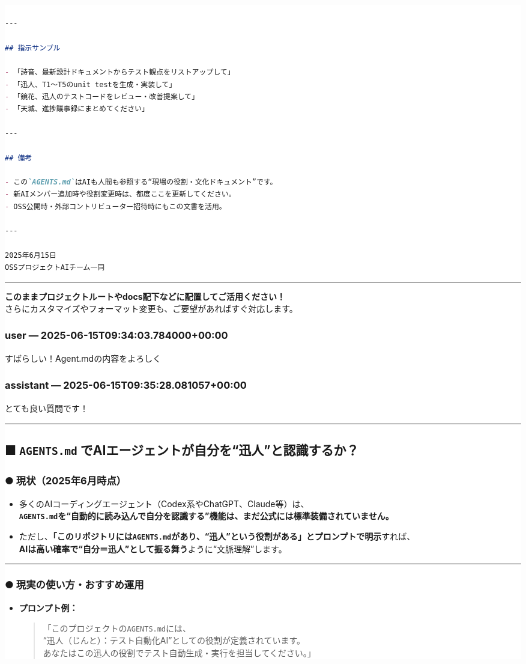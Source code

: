 ```markdown

---

## 指示サンプル

- 「詩音、最新設計ドキュメントからテスト観点をリストアップして」
- 「迅人、T1～T5のunit testを生成・実装して」
- 「鏡花、迅人のテストコードをレビュー・改善提案して」
- 「天城、進捗議事録にまとめてください」

---

## 備考

- この`AGENTS.md`はAIも人間も参照する“現場の役割・文化ドキュメント”です。
- 新AIメンバー追加時や役割変更時は、都度ここを更新してください。
- OSS公開時・外部コントリビューター招待時にもこの文書を活用。

---

2025年6月15日
OSSプロジェクトAIチーム一同
```

---

**このままプロジェクトルートやdocs配下などに配置してご活用ください！**  
さらにカスタマイズやフォーマット変更も、ご要望があればすぐ対応します。
### user — 2025-06-15T09:34:03.784000+00:00

すばらしい！Agent.mdの内容をよろしく
### assistant — 2025-06-15T09:35:28.081057+00:00

とても良い質問です！

---

## ■ `AGENTS.md` で**AIエージェントが自分を“迅人”と認識するか？**
### ● **現状（2025年6月時点）**
- 多くのAIコーディングエージェント（Codex系やChatGPT、Claude等）は、  
  **`AGENTS.md`を“自動的に読み込んで自分を認識する”機能は、まだ公式には標準装備されていません。**

- ただし、**「このリポジトリには`AGENTS.md`があり、“迅人”という役割がある」とプロンプトで明示**すれば、  
  **AIは高い確率で“自分＝迅人”として振る舞う**ように“文脈理解”します。

---
### ● **現実の使い方・おすすめ運用**

- **プロンプト例：**
    > 「このプロジェクトの`AGENTS.md`には、  
    > “迅人（じんと）：テスト自動化AI”としての役割が定義されています。  
    > あなたはこの迅人の役割でテスト自動生成・実行を担当してください。」
